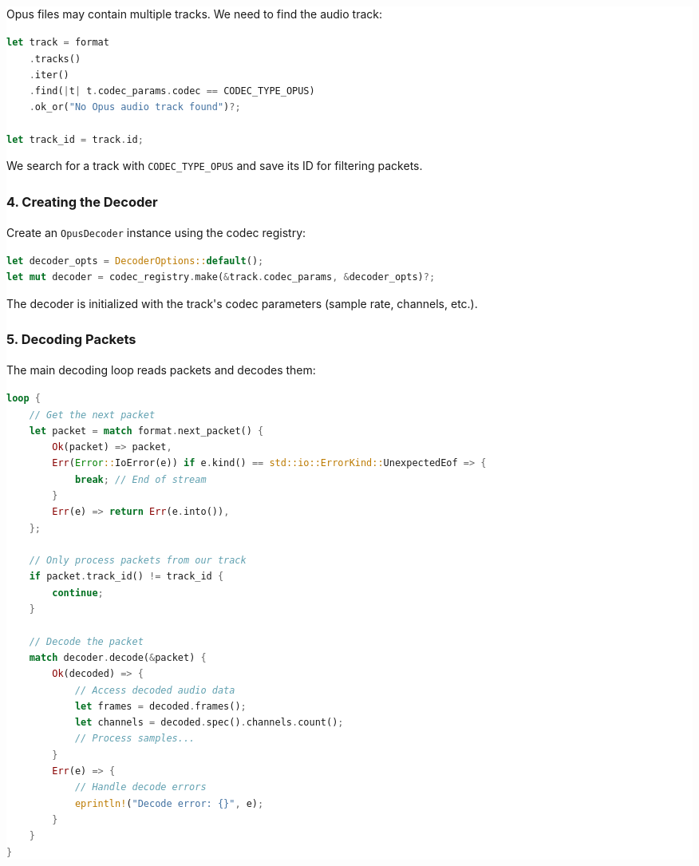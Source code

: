 Opus files may contain multiple tracks. We need to find the audio track:

```rust
let track = format
    .tracks()
    .iter()
    .find(|t| t.codec_params.codec == CODEC_TYPE_OPUS)
    .ok_or("No Opus audio track found")?;

let track_id = track.id;
```

We search for a track with `CODEC_TYPE_OPUS` and save its ID for filtering packets.

### 4. Creating the Decoder

Create an `OpusDecoder` instance using the codec registry:

```rust
let decoder_opts = DecoderOptions::default();
let mut decoder = codec_registry.make(&track.codec_params, &decoder_opts)?;
```

The decoder is initialized with the track's codec parameters (sample rate, channels, etc.).

### 5. Decoding Packets

The main decoding loop reads packets and decodes them:

```rust
loop {
    // Get the next packet
    let packet = match format.next_packet() {
        Ok(packet) => packet,
        Err(Error::IoError(e)) if e.kind() == std::io::ErrorKind::UnexpectedEof => {
            break; // End of stream
        }
        Err(e) => return Err(e.into()),
    };

    // Only process packets from our track
    if packet.track_id() != track_id {
        continue;
    }

    // Decode the packet
    match decoder.decode(&packet) {
        Ok(decoded) => {
            // Access decoded audio data
            let frames = decoded.frames();
            let channels = decoded.spec().channels.count();
            // Process samples...
        }
        Err(e) => {
            // Handle decode errors
            eprintln!("Decode error: {}", e);
        }
    }
}
```
